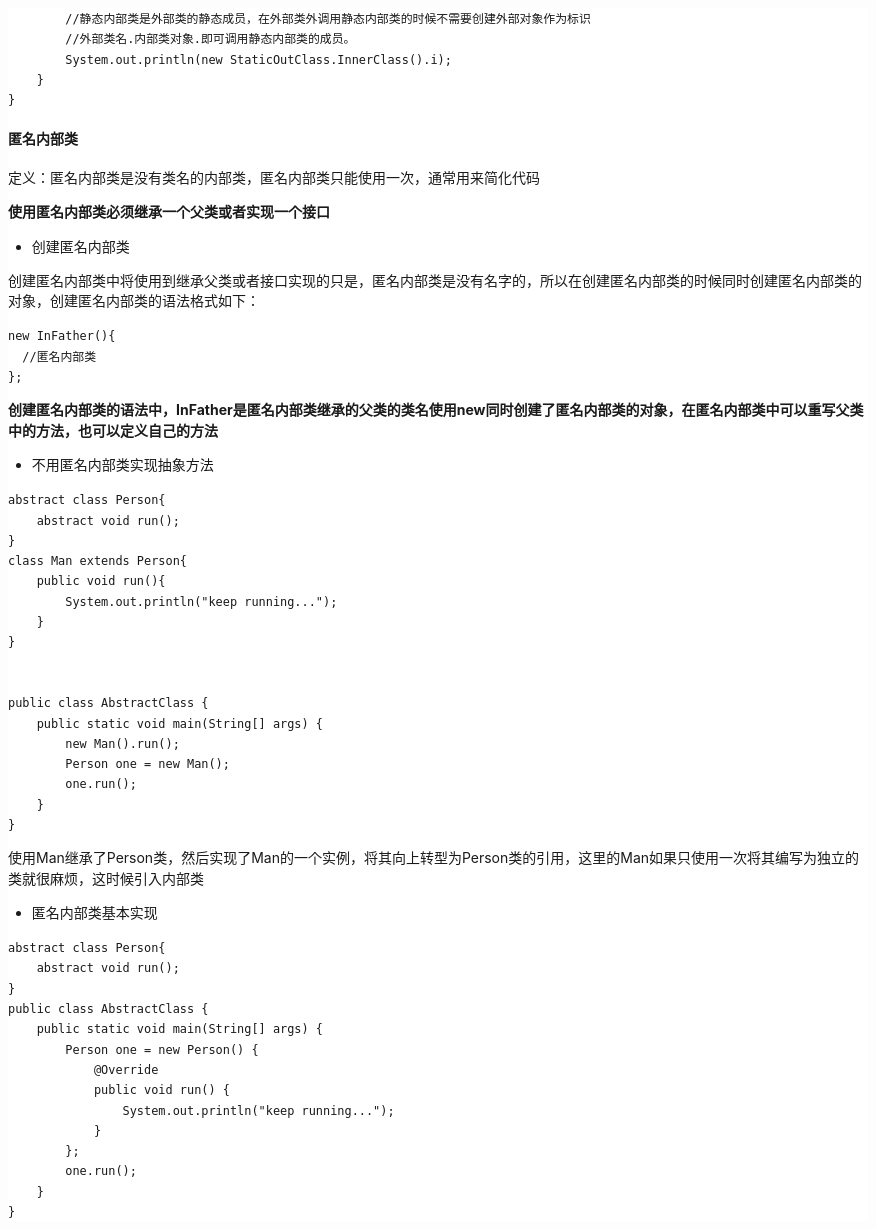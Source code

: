 ```
        //静态内部类是外部类的静态成员，在外部类外调用静态内部类的时候不需要创建外部对象作为标识
        //外部类名.内部类对象.即可调用静态内部类的成员。
        System.out.println(new StaticOutClass.InnerClass().i);
    }
}

```

#### 匿名内部类

定义：匿名内部类是没有类名的内部类，匿名内部类只能使用一次，通常用来简化代码

**使用匿名内部类必须继承一个父类或者实现一个接口**

- 创建匿名内部类

创建匿名内部类中将使用到继承父类或者接口实现的只是，匿名内部类是没有名字的，所以在创建匿名内部类的时候同时创建匿名内部类的对象，创建匿名内部类的语法格式如下：
```
new InFather(){
  //匿名内部类  
};
```

**创建匿名内部类的语法中，InFather是匿名内部类继承的父类的类名使用new同时创建了匿名内部类的对象，在匿名内部类中可以重写父类中的方法，也可以定义自己的方法**

- 不用匿名内部类实现抽象方法
```
abstract class Person{
    abstract void run();
}
class Man extends Person{
    public void run(){
        System.out.println("keep running...");
    }
}


public class AbstractClass {
    public static void main(String[] args) {
        new Man().run();
        Person one = new Man();
        one.run();
    }
}

```

使用Man继承了Person类，然后实现了Man的一个实例，将其向上转型为Person类的引用，这里的Man如果只使用一次将其编写为独立的类就很麻烦，这时候引入内部类

- 匿名内部类基本实现

```
abstract class Person{
    abstract void run();
}
public class AbstractClass {
    public static void main(String[] args) {
        Person one = new Person() {
            @Override
            public void run() {
                System.out.println("keep running...");
            }
        };
        one.run();
    }
}
```
